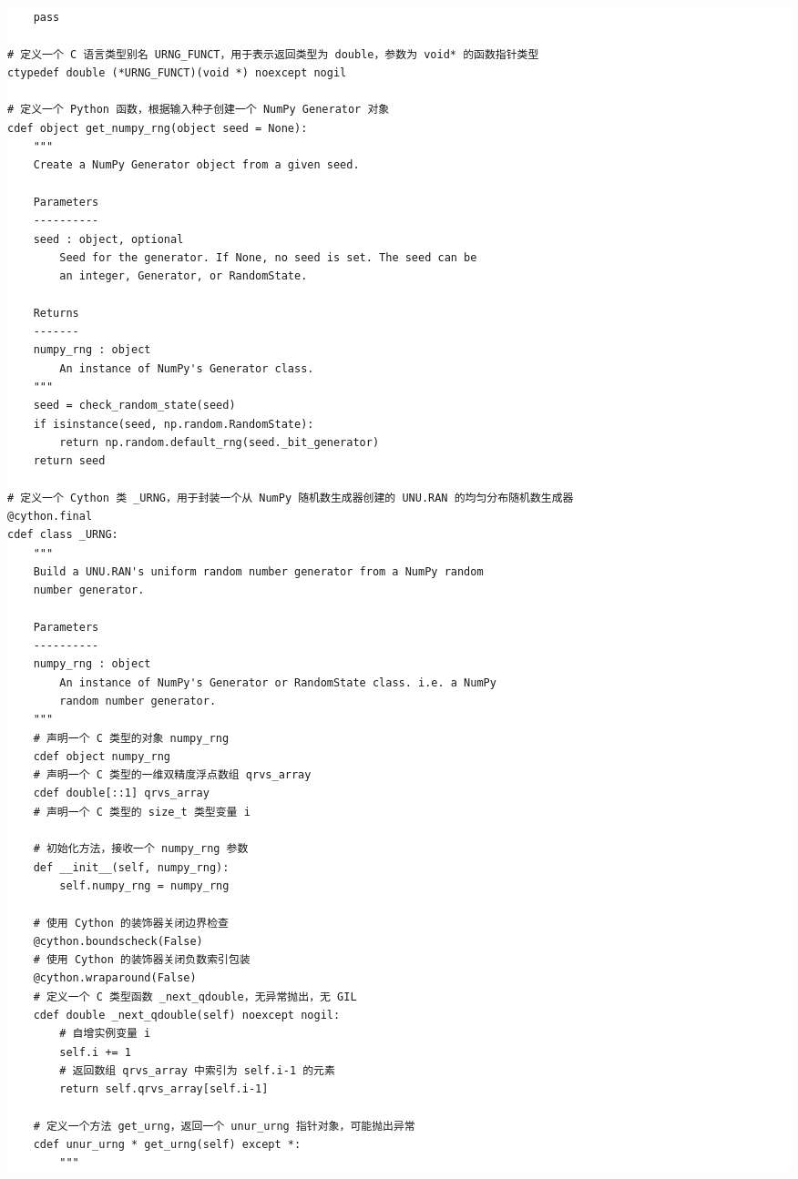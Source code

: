 ```
    pass

# 定义一个 C 语言类型别名 URNG_FUNCT，用于表示返回类型为 double，参数为 void* 的函数指针类型
ctypedef double (*URNG_FUNCT)(void *) noexcept nogil

# 定义一个 Python 函数，根据输入种子创建一个 NumPy Generator 对象
cdef object get_numpy_rng(object seed = None):
    """
    Create a NumPy Generator object from a given seed.

    Parameters
    ----------
    seed : object, optional
        Seed for the generator. If None, no seed is set. The seed can be
        an integer, Generator, or RandomState.

    Returns
    -------
    numpy_rng : object
        An instance of NumPy's Generator class.
    """
    seed = check_random_state(seed)
    if isinstance(seed, np.random.RandomState):
        return np.random.default_rng(seed._bit_generator)
    return seed

# 定义一个 Cython 类 _URNG，用于封装一个从 NumPy 随机数生成器创建的 UNU.RAN 的均匀分布随机数生成器
@cython.final
cdef class _URNG:
    """
    Build a UNU.RAN's uniform random number generator from a NumPy random
    number generator.

    Parameters
    ----------
    numpy_rng : object
        An instance of NumPy's Generator or RandomState class. i.e. a NumPy
        random number generator.
    """
    # 声明一个 C 类型的对象 numpy_rng
    cdef object numpy_rng
    # 声明一个 C 类型的一维双精度浮点数组 qrvs_array
    cdef double[::1] qrvs_array
    # 声明一个 C 类型的 size_t 类型变量 i

    # 初始化方法，接收一个 numpy_rng 参数
    def __init__(self, numpy_rng):
        self.numpy_rng = numpy_rng

    # 使用 Cython 的装饰器关闭边界检查
    @cython.boundscheck(False)
    # 使用 Cython 的装饰器关闭负数索引包装
    @cython.wraparound(False)
    # 定义一个 C 类型函数 _next_qdouble，无异常抛出，无 GIL
    cdef double _next_qdouble(self) noexcept nogil:
        # 自增实例变量 i
        self.i += 1
        # 返回数组 qrvs_array 中索引为 self.i-1 的元素
        return self.qrvs_array[self.i-1]

    # 定义一个方法 get_urng，返回一个 unur_urng 指针对象，可能抛出异常
    cdef unur_urng * get_urng(self) except *:
        """
```